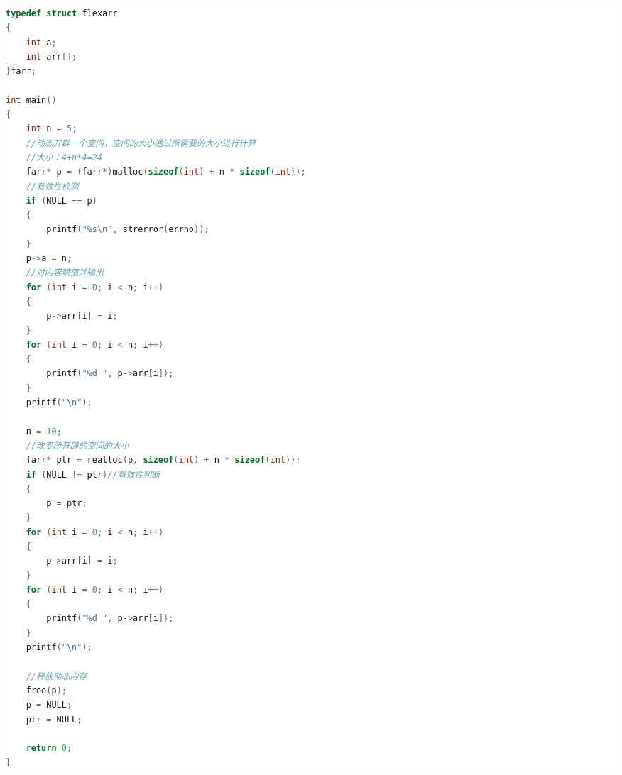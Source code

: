 ```C
typedef struct flexarr
{
	int a;
	int arr[];
}farr;

int main()
{
	int n = 5;
	//动态开辟一个空间，空间的大小通过所需要的大小进行计算
	//大小：4+n*4=24
	farr* p = (farr*)malloc(sizeof(int) + n * sizeof(int));
	//有效性检测
	if (NULL == p)
	{
		printf("%s\n", strerror(errno));
	}
	p->a = n;
	//对内容赋值并输出
	for (int i = 0; i < n; i++)
	{
		p->arr[i] = i;
	}
	for (int i = 0; i < n; i++)
	{
		printf("%d ", p->arr[i]);
	}
	printf("\n");

	n = 10;
	//改变所开辟的空间的大小
	farr* ptr = realloc(p, sizeof(int) + n * sizeof(int));
	if (NULL != ptr)//有效性判断
	{
		p = ptr;
	}
	for (int i = 0; i < n; i++)
	{
		p->arr[i] = i;
	}
	for (int i = 0; i < n; i++)
	{
		printf("%d ", p->arr[i]);
	}
	printf("\n");

	//释放动态内存
	free(p);
	p = NULL;
	ptr = NULL;

	return 0;
}
```
